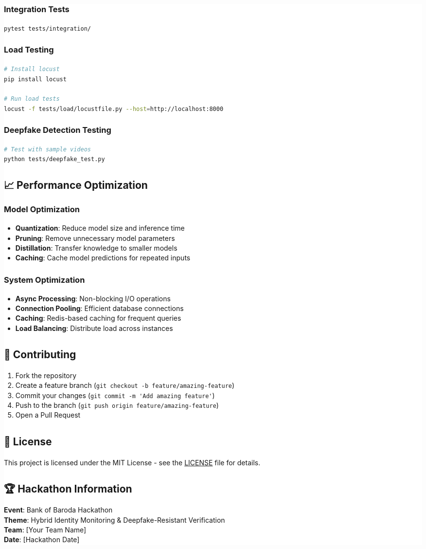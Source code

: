 ### Integration Tests
```bash
pytest tests/integration/
```

### Load Testing
```bash
# Install locust
pip install locust

# Run load tests
locust -f tests/load/locustfile.py --host=http://localhost:8000
```

### Deepfake Detection Testing
```bash
# Test with sample videos
python tests/deepfake_test.py
```

## 📈 Performance Optimization

### Model Optimization
- **Quantization**: Reduce model size and inference time
- **Pruning**: Remove unnecessary model parameters
- **Distillation**: Transfer knowledge to smaller models
- **Caching**: Cache model predictions for repeated inputs

### System Optimization
- **Async Processing**: Non-blocking I/O operations
- **Connection Pooling**: Efficient database connections
- **Caching**: Redis-based caching for frequent queries
- **Load Balancing**: Distribute load across instances

## 🤝 Contributing

1. Fork the repository
2. Create a feature branch (`git checkout -b feature/amazing-feature`)
3. Commit your changes (`git commit -m 'Add amazing feature'`)
4. Push to the branch (`git push origin feature/amazing-feature`)
5. Open a Pull Request

## 📄 License

This project is licensed under the MIT License - see the [LICENSE](LICENSE) file for details.

## 🏆 Hackathon Information

**Event**: Bank of Baroda Hackathon  
**Theme**: Hybrid Identity Monitoring & Deepfake-Resistant Verification  
**Team**: [Your Team Name]  
**Date**: [Hackathon Date]  
